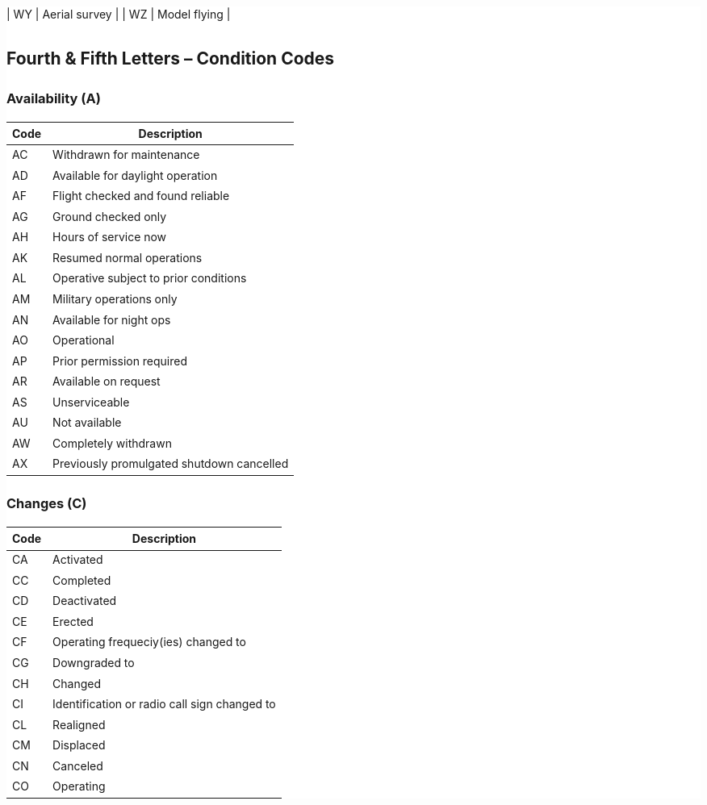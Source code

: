 | WY   | Aerial survey                                |
| WZ   | Model flying                                 |


## Fourth & Fifth Letters – Condition Codes

### Availability (A)
| Code | Description                                  |
|------|----------------------------------------------|
| AC   | Withdrawn for maintenance                    |
| AD   | Available for daylight operation             |
| AF   | Flight checked and found reliable            |
| AG   | Ground checked only                          |
| AH   | Hours of service now                         |
| AK   | Resumed normal operations                    |
| AL   | Operative subject to prior conditions        |
| AM   | Military operations only                     |
| AN   | Available for night ops                      |
| AO   | Operational                                  |
| AP   | Prior permission required                    |
| AR   | Available on request                         |
| AS   | Unserviceable                                |
| AU   | Not available                                |
| AW   | Completely withdrawn                         |
| AX   | Previously promulgated shutdown cancelled    |

### Changes (C)
| Code | Description                                  |
|------|----------------------------------------------|
| CA   | Activated                                    |
| CC   | Completed                                    |
| CD   | Deactivated                                  |
| CE   | Erected                                      |
| CF   | Operating frequeciy(ies) changed to          |
| CG   | Downgraded to                                |
| CH   | Changed                                      |
| CI   | Identification or radio call sign changed to |
| CL   | Realigned                                    |
| CM   | Displaced                                    |
| CN   | Canceled                                     |
| CO   | Operating                                    |